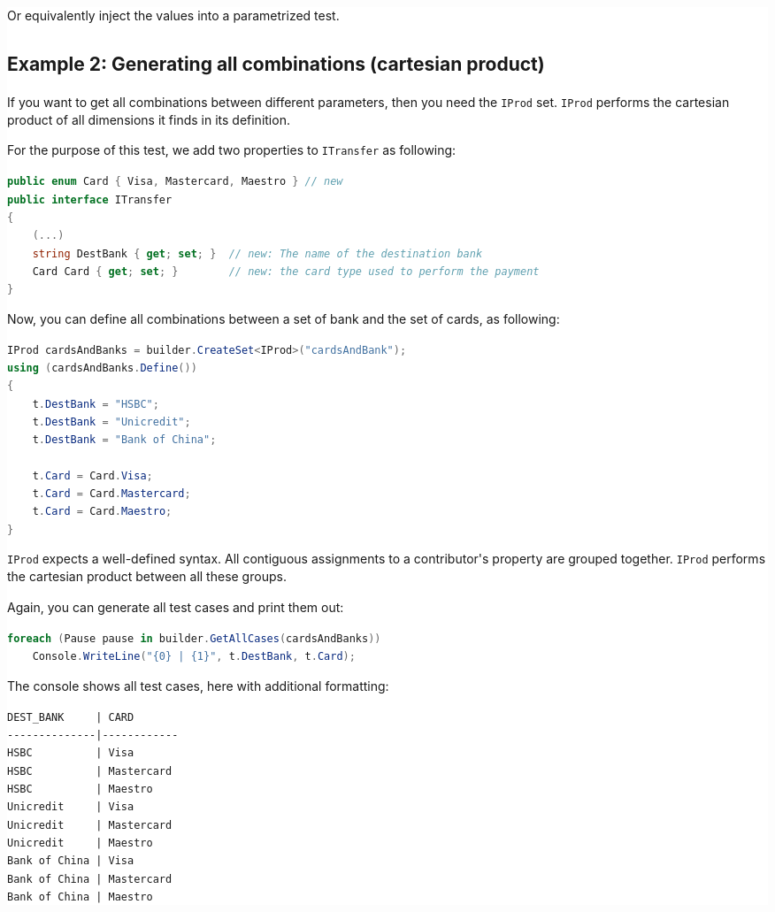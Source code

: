 Or equivalently inject the values into a parametrized test.


Example 2: Generating all combinations (cartesian product)
--------------------------------------

If you want to get all combinations between different parameters, then you need the `IProd` set. `IProd` performs the cartesian product of all dimensions it finds in its definition. 

For the purpose of this test, we add two properties to `ITransfer` as following:
```C#
public enum Card { Visa, Mastercard, Maestro } // new
public interface ITransfer
{
    (...)
    string DestBank { get; set; }  // new: The name of the destination bank
    Card Card { get; set; }        // new: the card type used to perform the payment
}
```

Now, you can define all combinations between a set of bank and the set of cards, as following:

```C#
IProd cardsAndBanks = builder.CreateSet<IProd>("cardsAndBank");
using (cardsAndBanks.Define())
{
    t.DestBank = "HSBC";
    t.DestBank = "Unicredit";
    t.DestBank = "Bank of China";

    t.Card = Card.Visa;
    t.Card = Card.Mastercard;
    t.Card = Card.Maestro;
}
```

`IProd` expects a well-defined syntax. All contiguous assignments to a contributor's property are grouped together. `IProd` performs the cartesian product between all these groups.

Again, you can generate all test cases and print them out:

```C#
foreach (Pause pause in builder.GetAllCases(cardsAndBanks))
    Console.WriteLine("{0} | {1}", t.DestBank, t.Card);
```

The console shows all test cases, here with additional formatting: 
```
DEST_BANK     | CARD       
--------------|------------
HSBC          | Visa      
HSBC          | Mastercard
HSBC          | Maestro   
Unicredit     | Visa      
Unicredit     | Mastercard
Unicredit     | Maestro   
Bank of China | Visa      
Bank of China | Mastercard
Bank of China | Maestro   
```
